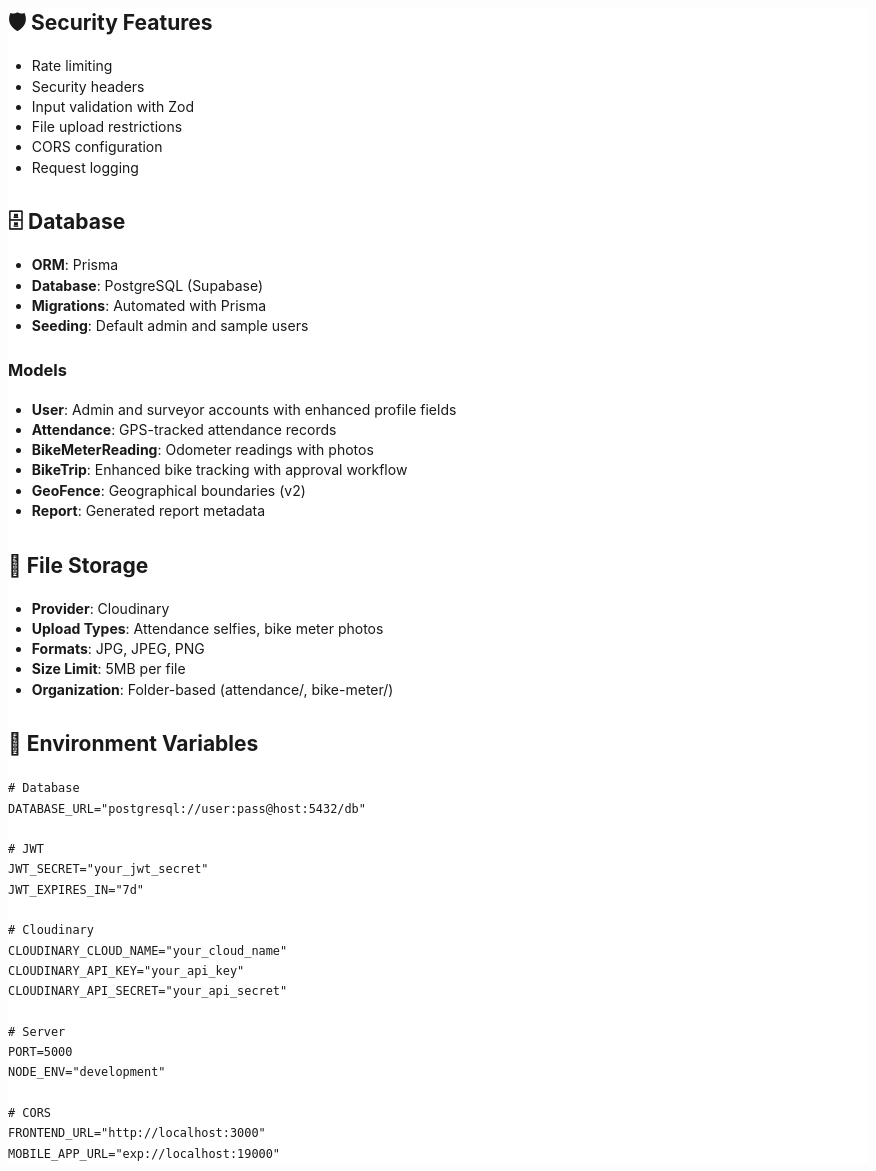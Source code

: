 ## 🛡️ Security Features

- Rate limiting
- Security headers
- Input validation with Zod
- File upload restrictions
- CORS configuration
- Request logging

## 🗄️ Database

- **ORM**: Prisma
- **Database**: PostgreSQL (Supabase)
- **Migrations**: Automated with Prisma
- **Seeding**: Default admin and sample users

### Models
- **User**: Admin and surveyor accounts with enhanced profile fields
- **Attendance**: GPS-tracked attendance records
- **BikeMeterReading**: Odometer readings with photos
- **BikeTrip**: Enhanced bike tracking with approval workflow
- **GeoFence**: Geographical boundaries (v2)
- **Report**: Generated report metadata

## 📁 File Storage

- **Provider**: Cloudinary
- **Upload Types**: Attendance selfies, bike meter photos
- **Formats**: JPG, JPEG, PNG
- **Size Limit**: 5MB per file
- **Organization**: Folder-based (attendance/, bike-meter/)

## 🔧 Environment Variables

```env
# Database
DATABASE_URL="postgresql://user:pass@host:5432/db"

# JWT
JWT_SECRET="your_jwt_secret"
JWT_EXPIRES_IN="7d"

# Cloudinary
CLOUDINARY_CLOUD_NAME="your_cloud_name"
CLOUDINARY_API_KEY="your_api_key"
CLOUDINARY_API_SECRET="your_api_secret"

# Server
PORT=5000
NODE_ENV="development"

# CORS
FRONTEND_URL="http://localhost:3000"
MOBILE_APP_URL="exp://localhost:19000"
```
